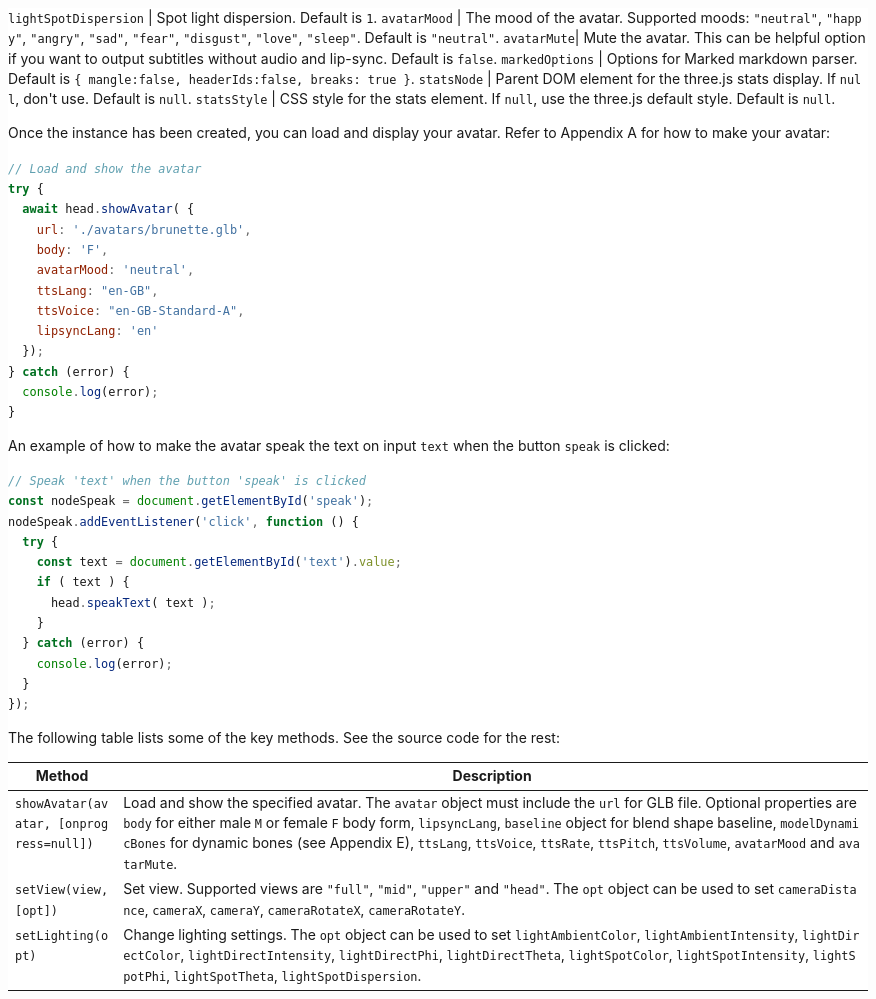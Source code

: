 `lightSpotDispersion` | Spot light dispersion. Default is `1`.
`avatarMood` | The mood of the avatar. Supported moods: `"neutral"`, `"happy"`, `"angry"`, `"sad"`, `"fear"`, `"disgust"`, `"love"`, `"sleep"`. Default is `"neutral"`.
`avatarMute`| Mute the avatar. This can be helpful option if you want to output subtitles without audio and lip-sync. Default is `false`.
`markedOptions` | Options for Marked markdown parser. Default is `{ mangle:false, headerIds:false, breaks: true }`.
`statsNode` | Parent DOM element for the three.js stats display. If `null`, don't use. Default is `null`.
`statsStyle` | CSS style for the stats element. If `null`, use the three.js default style. Default is `null`.

Once the instance has been created, you can load and display your avatar.
Refer to Appendix A for how to make your avatar:

```javascript
// Load and show the avatar
try {
  await head.showAvatar( {
    url: './avatars/brunette.glb',
    body: 'F',
    avatarMood: 'neutral',
    ttsLang: "en-GB",
    ttsVoice: "en-GB-Standard-A",
    lipsyncLang: 'en'
  });
} catch (error) {
  console.log(error);
}
```

An example of how to make the avatar speak the text on input `text` when
the button `speak` is clicked:

```javascript
// Speak 'text' when the button 'speak' is clicked
const nodeSpeak = document.getElementById('speak');
nodeSpeak.addEventListener('click', function () {
  try {
    const text = document.getElementById('text').value;
    if ( text ) {
      head.speakText( text );
    }
  } catch (error) {
    console.log(error);
  }
});
```

The following table lists some of the key methods. See the source code for the rest:

Method | Description
--- | ---
`showAvatar(avatar, [onprogress=null])` | Load and show the specified avatar. The `avatar` object must include the `url` for GLB file. Optional properties are `body` for either male `M` or female `F` body form, `lipsyncLang`, `baseline` object for blend shape baseline, `modelDynamicBones` for dynamic bones (see Appendix E), `ttsLang`, `ttsVoice`, `ttsRate`, `ttsPitch`, `ttsVolume`, `avatarMood` and `avatarMute`.
`setView(view, [opt])` | Set view. Supported views are `"full"`, `"mid"`, `"upper"`  and `"head"`. The `opt` object can be used to set `cameraDistance`, `cameraX`, `cameraY`, `cameraRotateX`, `cameraRotateY`.
`setLighting(opt)` | Change lighting settings. The `opt` object can be used to set `lightAmbientColor`, `lightAmbientIntensity`, `lightDirectColor`, `lightDirectIntensity`, `lightDirectPhi`, `lightDirectTheta`, `lightSpotColor`, `lightSpotIntensity`, `lightSpotPhi`, `lightSpotTheta`, `lightSpotDispersion`.